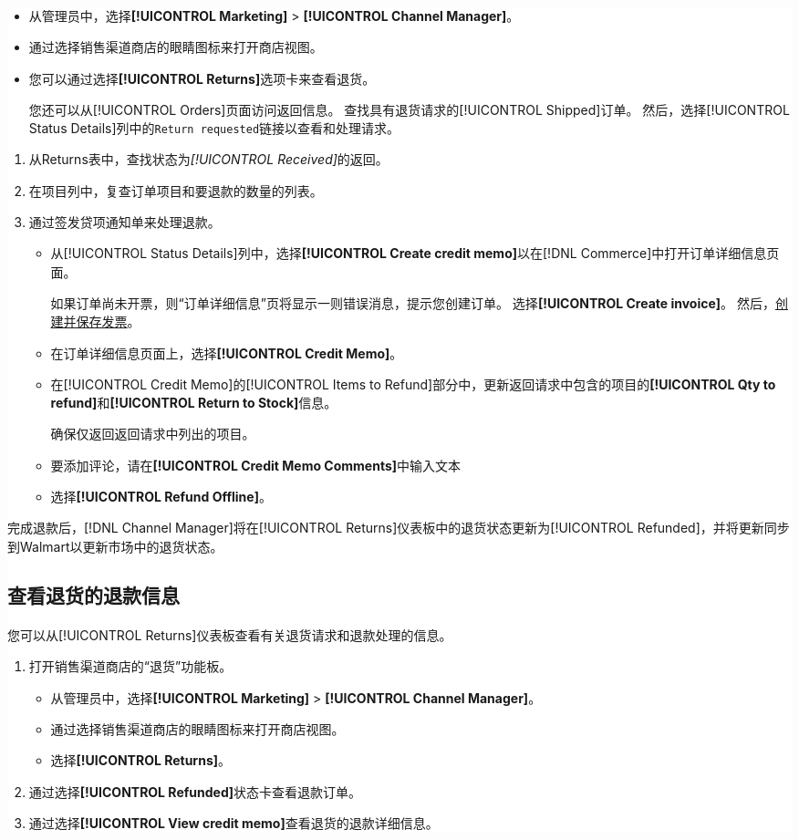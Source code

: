    * 从管理员中，选择&#x200B;**[!UICONTROL Marketing]** > **[!UICONTROL Channel Manager]**。

   * 通过选择销售渠道商店的眼睛图标来打开商店视图。

   * 您可以通过选择&#x200B;**[!UICONTROL Returns]**&#x200B;选项卡来查看退货。

     您还可以从[!UICONTROL Orders]页面访问返回信息。 查找具有退货请求的[!UICONTROL Shipped]订单。 然后，选择[!UICONTROL Status Details]列中的`Return requested`链接以查看和处理请求。

1. 从Returns表中，查找状态为&#x200B;*[!UICONTROL Received]*&#x200B;的返回。

1. 在项目列中，复查订单项目和要退款的数量的列表。

1. 通过签发贷项通知单来处理退款。

   * 从[!UICONTROL Status Details]列中，选择&#x200B;**[!UICONTROL Create credit memo]**&#x200B;以在[!DNL Commerce]中打开订单详细信息页面。

     如果订单尚未开票，则“订单详细信息”页将显示一则错误消息，提示您创建订单。 选择&#x200B;**[!UICONTROL Create invoice]**。 然后，[创建并保存发票](https://experienceleague.adobe.com/docs/commerce-admin/stores-sales/order-management/invoices.html)。

   * 在订单详细信息页面上，选择&#x200B;**[!UICONTROL Credit Memo]**。

   * 在[!UICONTROL Credit Memo]的[!UICONTROL Items to Refund]部分中，更新返回请求中包含的项目的&#x200B;**[!UICONTROL Qty to refund]**&#x200B;和&#x200B;**[!UICONTROL Return to Stock]**&#x200B;信息。

     确保仅返回返回请求中列出的项目。

   * 要添加评论，请在&#x200B;**[!UICONTROL Credit Memo Comments]**&#x200B;中输入文本

   * 选择&#x200B;**[!UICONTROL Refund Offline]**。

完成退款后，[!DNL Channel Manager]将在[!UICONTROL Returns]仪表板中的退货状态更新为[!UICONTROL Refunded]，并将更新同步到Walmart以更新市场中的退货状态。


## 查看退货的退款信息

您可以从[!UICONTROL Returns]仪表板查看有关退货请求和退款处理的信息。

1. 打开销售渠道商店的“退货”功能板。

   * 从管理员中，选择&#x200B;**[!UICONTROL Marketing]** > **[!UICONTROL Channel Manager]**。

   * 通过选择销售渠道商店的眼睛图标来打开商店视图。

   * 选择&#x200B;**[!UICONTROL Returns]**。

1. 通过选择&#x200B;**[!UICONTROL Refunded]**&#x200B;状态卡查看退款订单。

1. 通过选择&#x200B;**[!UICONTROL View credit memo]**&#x200B;查看退货的退款详细信息。
